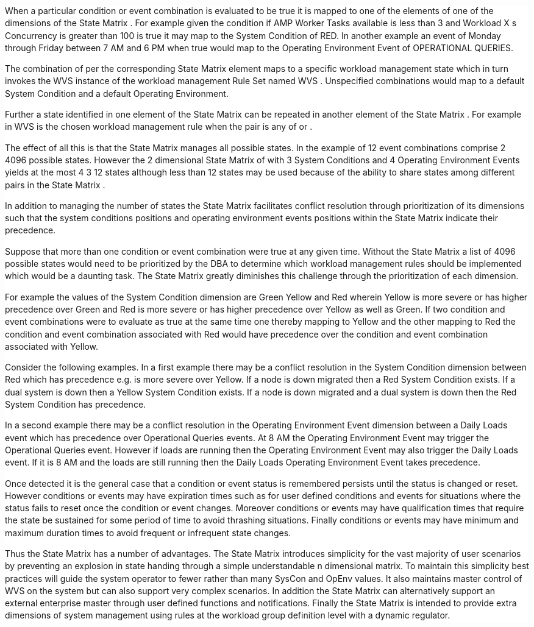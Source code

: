 When a particular condition or event combination is evaluated to be true it is mapped to one of the elements of one of the dimensions of the State Matrix . For example given the condition if AMP Worker Tasks available is less than 3 and Workload X s Concurrency is greater than 100 is true it may map to the System Condition of RED. In another example an event of Monday through Friday between 7 AM and 6 PM when true would map to the Operating Environment Event of OPERATIONAL QUERIES.

The combination of per the corresponding State Matrix element maps to a specific workload management state which in turn invokes the WVS instance of the workload management Rule Set named WVS . Unspecified combinations would map to a default System Condition and a default Operating Environment.

Further a state identified in one element of the State Matrix can be repeated in another element of the State Matrix . For example in WVS is the chosen workload management rule when the pair is any of or .

The effect of all this is that the State Matrix manages all possible states. In the example of 12 event combinations comprise 2 4096 possible states. However the 2 dimensional State Matrix of with 3 System Conditions and 4 Operating Environment Events yields at the most 4 3 12 states although less than 12 states may be used because of the ability to share states among different pairs in the State Matrix .

In addition to managing the number of states the State Matrix facilitates conflict resolution through prioritization of its dimensions such that the system conditions positions and operating environment events positions within the State Matrix indicate their precedence.

Suppose that more than one condition or event combination were true at any given time. Without the State Matrix a list of 4096 possible states would need to be prioritized by the DBA to determine which workload management rules should be implemented which would be a daunting task. The State Matrix greatly diminishes this challenge through the prioritization of each dimension.

For example the values of the System Condition dimension are Green Yellow and Red wherein Yellow is more severe or has higher precedence over Green and Red is more severe or has higher precedence over Yellow as well as Green. If two condition and event combinations were to evaluate as true at the same time one thereby mapping to Yellow and the other mapping to Red the condition and event combination associated with Red would have precedence over the condition and event combination associated with Yellow.

Consider the following examples. In a first example there may be a conflict resolution in the System Condition dimension between Red which has precedence e.g. is more severe over Yellow. If a node is down migrated then a Red System Condition exists. If a dual system is down then a Yellow System Condition exists. If a node is down migrated and a dual system is down then the Red System Condition has precedence.

In a second example there may be a conflict resolution in the Operating Environment Event dimension between a Daily Loads event which has precedence over Operational Queries events. At 8 AM the Operating Environment Event may trigger the Operational Queries event. However if loads are running then the Operating Environment Event may also trigger the Daily Loads event. If it is 8 AM and the loads are still running then the Daily Loads Operating Environment Event takes precedence.

Once detected it is the general case that a condition or event status is remembered persists until the status is changed or reset. However conditions or events may have expiration times such as for user defined conditions and events for situations where the status fails to reset once the condition or event changes. Moreover conditions or events may have qualification times that require the state be sustained for some period of time to avoid thrashing situations. Finally conditions or events may have minimum and maximum duration times to avoid frequent or infrequent state changes.

Thus the State Matrix has a number of advantages. The State Matrix introduces simplicity for the vast majority of user scenarios by preventing an explosion in state handing through a simple understandable n dimensional matrix. To maintain this simplicity best practices will guide the system operator to fewer rather than many SysCon and OpEnv values. It also maintains master control of WVS on the system but can also support very complex scenarios. In addition the State Matrix can alternatively support an external enterprise master through user defined functions and notifications. Finally the State Matrix is intended to provide extra dimensions of system management using rules at the workload group definition level with a dynamic regulator.

